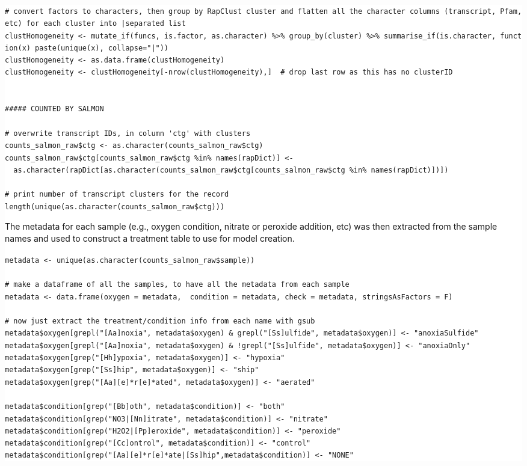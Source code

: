     # convert factors to characters, then group by RapClust cluster and flatten all the character columns (transcript, Pfam, etc) for each cluster into |separated list
    clustHomogeneity <- mutate_if(funcs, is.factor, as.character) %>% group_by(cluster) %>% summarise_if(is.character, function(x) paste(unique(x), collapse="|"))
    clustHomogeneity <- as.data.frame(clustHomogeneity)
    clustHomogeneity <- clustHomogeneity[-nrow(clustHomogeneity),]  # drop last row as this has no clusterID


    ##### COUNTED BY SALMON

    # overwrite transcript IDs, in column 'ctg' with clusters
    counts_salmon_raw$ctg <- as.character(counts_salmon_raw$ctg)
    counts_salmon_raw$ctg[counts_salmon_raw$ctg %in% names(rapDict)] <-
      as.character(rapDict[as.character(counts_salmon_raw$ctg[counts_salmon_raw$ctg %in% names(rapDict)])])

    # print number of transcript clusters for the record
    length(unique(as.character(counts_salmon_raw$ctg)))

The metadata for each sample (e.g., oxygen condition, nitrate or
peroxide addition, etc) was then extracted from the sample names and
used to construct a treatment table to use for model creation.

    metadata <- unique(as.character(counts_salmon_raw$sample))

    # make a dataframe of all the samples, to have all the metadata from each sample
    metadata <- data.frame(oxygen = metadata,  condition = metadata, check = metadata, stringsAsFactors = F)

    # now just extract the treatment/condition info from each name with gsub
    metadata$oxygen[grepl("[Aa]noxia", metadata$oxygen) & grepl("[Ss]ulfide", metadata$oxygen)] <- "anoxiaSulfide"
    metadata$oxygen[grepl("[Aa]noxia", metadata$oxygen) & !grepl("[Ss]ulfide", metadata$oxygen)] <- "anoxiaOnly"
    metadata$oxygen[grep("[Hh]ypoxia", metadata$oxygen)] <- "hypoxia"
    metadata$oxygen[grep("[Ss]hip", metadata$oxygen)] <- "ship"
    metadata$oxygen[grep("[Aa][e]*r[e]*ated", metadata$oxygen)] <- "aerated"

    metadata$condition[grep("[Bb]oth", metadata$condition)] <- "both"
    metadata$condition[grep("NO3|[Nn]itrate", metadata$condition)] <- "nitrate"
    metadata$condition[grep("H2O2|[Pp]eroxide", metadata$condition)] <- "peroxide"
    metadata$condition[grep("[Cc]ontrol", metadata$condition)] <- "control"
    metadata$condition[grep("[Aa][e]*r[e]*ate|[Ss]hip",metadata$condition)] <- "NONE"
